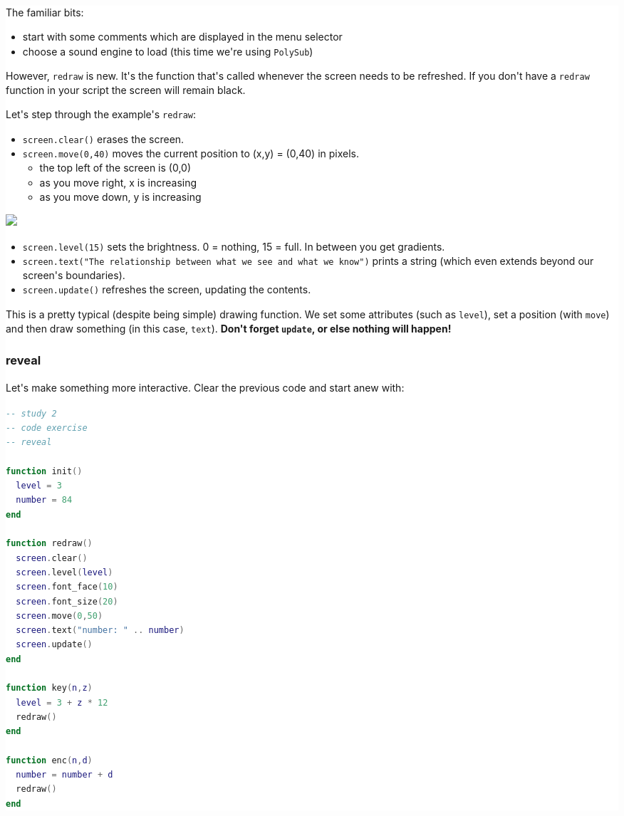 The familiar bits:

- start with some comments which are displayed in the menu selector
- choose a sound engine to load (this time we're using `PolySub`)

However, `redraw` is new. It's the function that's called whenever the screen needs to be refreshed. If you don't have a `redraw` function in your script the screen will remain black.

Let's step through the example's `redraw`:

- `screen.clear()` erases the screen.
- `screen.move(0,40)` moves the current position to (x,y) = (0,40) in pixels.
	- the top left of the screen is (0,0)
	- as you move right, x is increasing
	- as you move down, y is increasing

![](../study-image/coordinate_system.gif)

- `screen.level(15)` sets the brightness. 0 = nothing, 15 = full. In between you get gradients.
- `screen.text("The relationship between what we see and what we know")` prints a string (which even extends beyond our screen's boundaries).
- `screen.update()` refreshes the screen, updating the contents.

This is a pretty typical (despite being simple) drawing function. We set some attributes (such as `level`), set a position (with `move`) and then draw something (in this case, `text`). **Don't forget `update`, or else nothing will happen!**

### reveal

Let's make something more interactive. Clear the previous code and start anew with:

```lua
-- study 2
-- code exercise
-- reveal

function init()
  level = 3
  number = 84
end

function redraw()
  screen.clear()
  screen.level(level)
  screen.font_face(10)
  screen.font_size(20)
  screen.move(0,50)
  screen.text("number: " .. number)
  screen.update()
end

function key(n,z)
  level = 3 + z * 12
  redraw()
end

function enc(n,d)
  number = number + d
  redraw()
end
```
